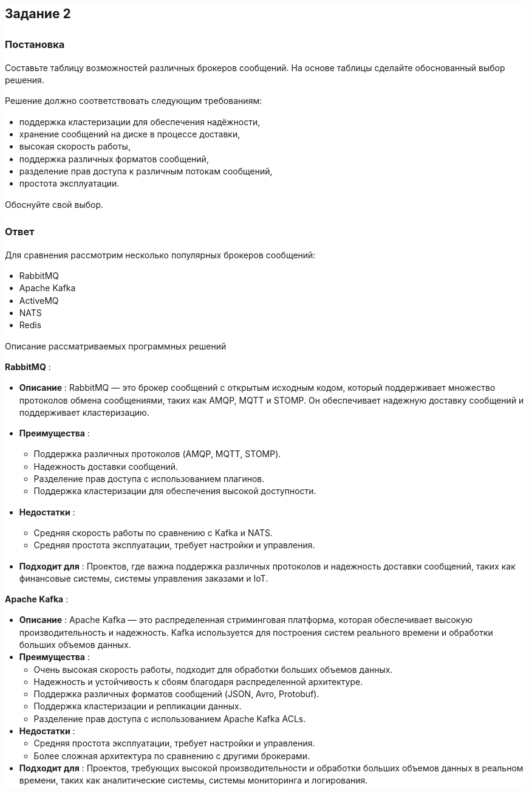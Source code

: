 ## Задание 2

### Постановка

Составьте таблицу возможностей различных брокеров сообщений. На основе таблицы сделайте обоснованный выбор решения.

Решение должно соответствовать следующим требованиям:

* поддержка кластеризации для обеспечения надёжности,
* хранение сообщений на диске в процессе доставки,
* высокая скорость работы,
* поддержка различных форматов сообщений,
* разделение прав доступа к различным потокам сообщений,
* простота эксплуатации.

Обоснуйте свой выбор.

### Ответ

Для сравнения рассмотрим несколько популярных брокеров сообщений:

* RabbitMQ
* Apache Kafka
* ActiveMQ
* NATS
* Redis

Описание рассматриваемых программных решений

**RabbitMQ** :

* **Описание** : RabbitMQ — это брокер сообщений с открытым исходным кодом, который поддерживает 		множество протоколов обмена сообщениями, таких как AMQP, MQTT и STOMP. Он обеспечивает надежную доставку сообщений и поддерживает кластеризацию.
* **Преимущества** :

  * Поддержка различных протоколов (AMQP, MQTT, STOMP).
  * Надежность доставки сообщений.
  * Разделение прав доступа с использованием плагинов.
  * Поддержка кластеризации для обеспечения высокой доступности.
* **Недостатки** :

  * Средняя скорость работы по сравнению с Kafka и NATS.
  * Средняя простота эксплуатации, требует настройки и управления.
* **Подходит для** : Проектов, где важна поддержка различных протоколов и надежность доставки сообщений, таких как финансовые системы, системы управления заказами и IoT.

**Apache Kafka** :

* **Описание** : Apache Kafka — это распределенная стриминговая платформа, которая обеспечивает высокую производительность и надежность. Kafka используется для построения систем реального времени и обработки больших объемов данных.
* **Преимущества** :
  * Очень высокая скорость работы, подходит для обработки больших объемов данных.
  * Надежность и устойчивость к сбоям благодаря распределенной архитектуре.
  * Поддержка различных форматов сообщений (JSON, Avro, Protobuf).
  * Поддержка кластеризации и репликации данных.
  * Разделение прав доступа с использованием Apache Kafka ACLs.
* **Недостатки** :
  * Средняя простота эксплуатации, требует настройки и управления.
  * Более сложная архитектура по сравнению с другими брокерами.
* **Подходит для** : Проектов, требующих высокой производительности и обработки больших объемов данных в реальном времени, таких как аналитические системы, системы мониторинга и логирования.

